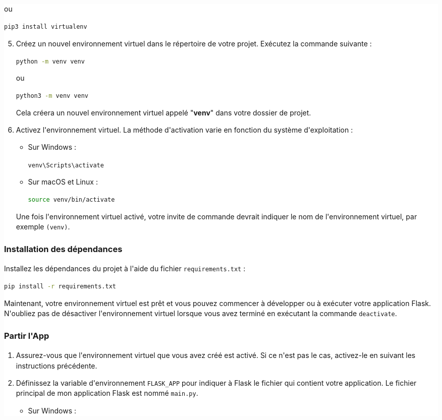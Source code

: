    ou
   
   ```bash
   pip3 install virtualenv
   ```

5. Créez un nouvel environnement virtuel dans le répertoire de votre projet. Exécutez la commande suivante :
   
   ```bash
   python -m venv venv
   ```
   
   ou
   
   ```bash
   python3 -m venv venv
   ```
   
   Cela créera un nouvel environnement virtuel appelé "**venv**" dans votre dossier de projet.

6. Activez l'environnement virtuel. La méthode d'activation varie en fonction du système d'exploitation :
   
   - Sur Windows :
     
     ```powershell
     venv\Scripts\activate
     ```
   
   - Sur macOS et Linux :
     
     ```bash
     source venv/bin/activate
     ```
   
   Une fois l'environnement virtuel activé, votre invite de commande devrait indiquer le nom de l'environnement virtuel, par exemple `(venv)`.

### Installation des dépendances

Installez les dépendances du projet à l'aide du fichier `requirements.txt` :

```bash
pip install -r requirements.txt
```

Maintenant, votre environnement virtuel est prêt et vous pouvez commencer à développer ou à exécuter votre application Flask. N'oubliez pas de désactiver l'environnement virtuel lorsque vous avez terminé en exécutant la commande `deactivate`.

### Partir l'App

1. Assurez-vous que l'environnement virtuel que vous avez créé est activé. Si ce n'est pas le cas, activez-le en suivant les instructions précédente.

2. Définissez la variable d'environnement `FLASK_APP` pour indiquer à Flask le fichier qui contient votre application. Le fichier principal de mon application Flask est nommé `main.py`.
   
   * Sur Windows :
     